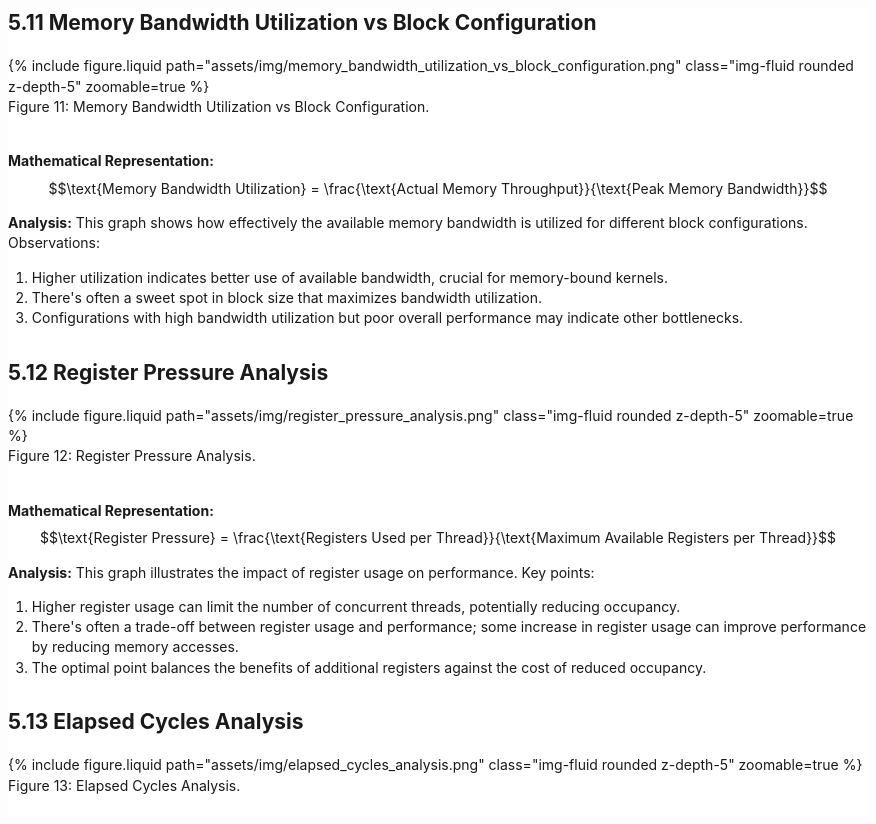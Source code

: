 ## 5.11 Memory Bandwidth Utilization vs Block Configuration

<div class="row mt-3">
    <div class="col-sm mt-3 mt-md-0">
        {% include figure.liquid path="assets/img/memory_bandwidth_utilization_vs_block_configuration.png" class="img-fluid rounded z-depth-5" zoomable=true %}
        <div class="caption">Figure 11: Memory Bandwidth Utilization vs Block Configuration.</div>
    </div>
</div>
<br>

**Mathematical Representation:**
$$\text{Memory Bandwidth Utilization} = \frac{\text{Actual Memory Throughput}}{\text{Peak Memory Bandwidth}}$$

**Analysis:** This graph shows how effectively the available memory bandwidth is utilized for different block configurations. Observations:

1. Higher utilization indicates better use of available bandwidth, crucial for memory-bound kernels.
2. There's often a sweet spot in block size that maximizes bandwidth utilization.
3. Configurations with high bandwidth utilization but poor overall performance may indicate other bottlenecks.

## 5.12 Register Pressure Analysis

<div class="row mt-3">
    <div class="col-sm mt-3 mt-md-0">
        {% include figure.liquid path="assets/img/register_pressure_analysis.png" class="img-fluid rounded z-depth-5" zoomable=true %}
        <div class="caption">Figure 12: Register Pressure Analysis.</div>
    </div>
</div>
<br>

**Mathematical Representation:**
$$\text{Register Pressure} = \frac{\text{Registers Used per Thread}}{\text{Maximum Available Registers per Thread}}$$

**Analysis:** This graph illustrates the impact of register usage on performance. Key points:

1. Higher register usage can limit the number of concurrent threads, potentially reducing occupancy.
2. There's often a trade-off between register usage and performance; some increase in register usage can improve performance by reducing memory accesses.
3. The optimal point balances the benefits of additional registers against the cost of reduced occupancy.

## 5.13 Elapsed Cycles Analysis

<div class="row mt-3">
    <div class="col-sm mt-3 mt-md-0">
        {% include figure.liquid path="assets/img/elapsed_cycles_analysis.png" class="img-fluid rounded z-depth-5" zoomable=true %}
        <div class="caption">Figure 13: Elapsed Cycles Analysis.</div>
    </div>
</div>
<br>
